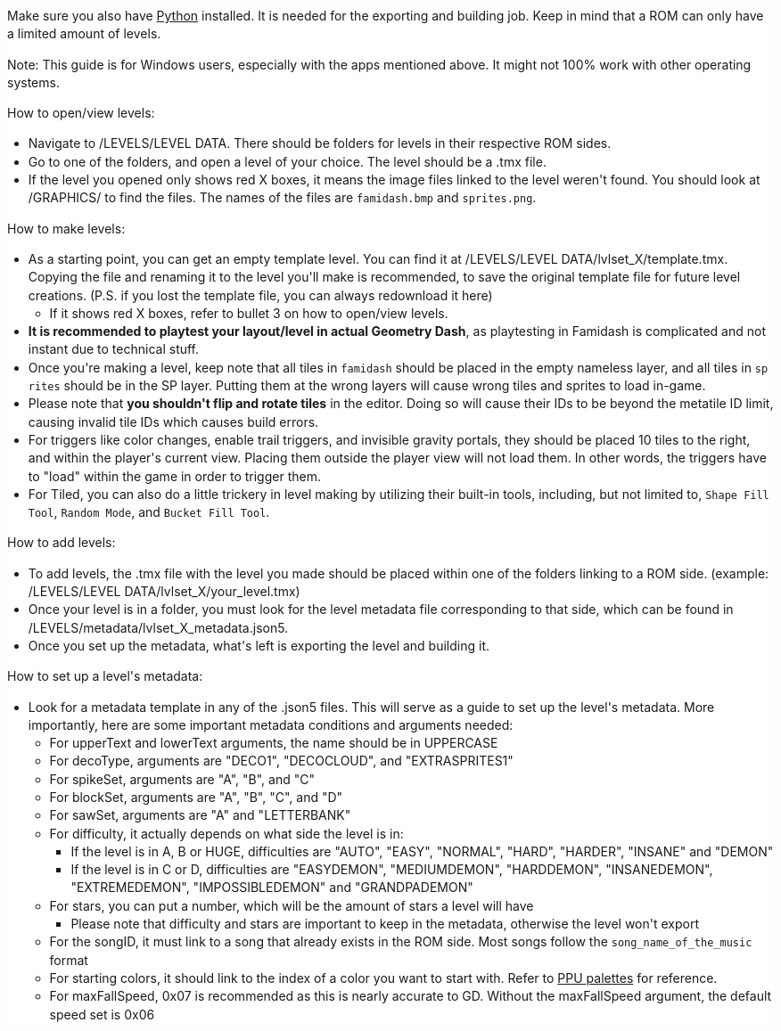 Make sure you also have [Python](https://www.python.org/) installed. It is needed for the exporting and building job. Keep in mind that a ROM can only have a limited amount of levels.

Note: This guide is for Windows users, especially with the apps mentioned above. It might not 100% work with other operating systems.


How to open/view levels:
* Navigate to /LEVELS/LEVEL DATA. There should be folders for levels in their respective ROM sides.
* Go to one of the folders, and open a level of your choice. The level should be a .tmx file.
* If the level you opened only shows red X boxes, it means the image files linked to the level weren't found. You should look at /GRAPHICS/ to find the files. The names of the files are `famidash.bmp` and `sprites.png`.

How to make levels:

* As a starting point, you can get an empty template level. You can find it at /LEVELS/LEVEL DATA/lvlset_X/template.tmx. Copying the file and renaming it to the level you'll make is recommended, to save the original template file for future level creations. (P.S. if you lost the template file, you can always redownload it here)
	- If it shows red X boxes, refer to bullet 3 on how to open/view levels.
* **It is recommended to playtest your layout/level in actual Geometry Dash**, as playtesting in Famidash is complicated and not instant due to technical stuff.
* Once you're making a level, keep note that all tiles in `famidash` should be placed in the empty nameless layer, and all tiles in `sprites` should be in the SP layer. Putting them at the wrong layers will cause wrong tiles and sprites to load in-game.
* Please note that **you shouldn't flip and rotate tiles** in the editor. Doing so will cause their IDs to be beyond the metatile ID limit, causing invalid tile IDs which causes build errors.
* For triggers like color changes, enable trail triggers, and invisible gravity portals, they should be placed 10 tiles to the right, and within the player's current view. Placing them outside the player view will not load them. In other words, the triggers have to "load" within the game in order to trigger them.
* For Tiled, you can also do a little trickery in level making by utilizing their built-in tools, including, but not limited to, `Shape Fill Tool`, `Random Mode`, and `Bucket Fill Tool`.

How to add levels:

* To add levels, the .tmx file with the level you made should be placed within one of the folders linking to a ROM side. (example: /LEVELS/LEVEL DATA/lvlset_X/your_level.tmx)
* Once your level is in a folder, you must look for the level metadata file corresponding to that side, which can be found in /LEVELS/metadata/lvlset_X_metadata.json5.
* Once you set up the metadata, what's left is exporting the level and building it.

How to set up a level's metadata:

* Look for a metadata template in any of the .json5 files. This will serve as a guide to set up the level's metadata. More importantly, here are some important metadata conditions and arguments needed:
	- For upperText and lowerText arguments, the name should be in UPPERCASE
	- For decoType, arguments are "DECO1", "DECOCLOUD", and "EXTRASPRITES1"
	- For spikeSet, arguments are "A", "B", and "C"
	- For blockSet, arguments are "A", "B", "C", and "D"
	- For sawSet, arguments are "A" and "LETTERBANK"
	- For difficulty, it actually depends on what side the level is in:
		- If the level is in A, B or HUGE, difficulties are "AUTO", "EASY", "NORMAL", "HARD", "HARDER", "INSANE" and "DEMON"
		- If the level is in C or D, difficulties are "EASYDEMON", "MEDIUMDEMON", "HARDDEMON", "INSANEDEMON", "EXTREMEDEMON", "IMPOSSIBLEDEMON" and "GRANDPADEMON"
	- For stars, you can put a number, which will be the amount of stars a level will have
		- Please note that difficulty and stars are important to keep in the metadata, otherwise the level won't export
	- For the songID, it must link to a song that already exists in the ROM side. Most songs follow the `song_name_of_the_music` format
	- For starting colors, it should link to the index of a color you want to start with. Refer to [PPU palettes](https://www.nesdev.org/wiki/PPU_palettes) for reference.
	- For maxFallSpeed, 0x07 is recommended as this is nearly accurate to GD. Without the maxFallSpeed argument, the default speed set is 0x06